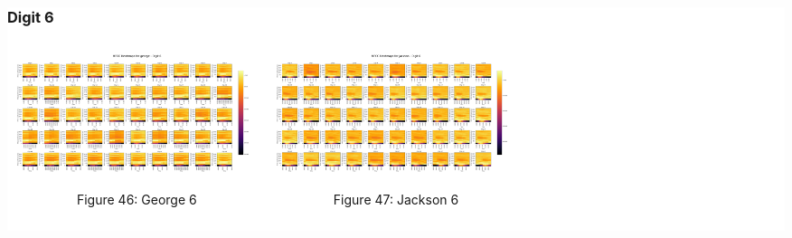 ### Digit 6

<div style="display: flex; align-items: center; justify-content: space-between;">
  <div style="flex: 1; padding: 10px;">
    <img src="./figures/mfcc_heatmaps/george_digit_6_mfcc_heatmap.png" alt="George 6" style="width: 100%; max-width: 500px;"/>
    <p style="text-align: center;">Figure 46: George 6</p>
  </div>
  <div style="flex: 1; padding: 10px;">
    <img src="./figures/mfcc_heatmaps/jackson_digit_6_mfcc_heatmap.png" alt="Jackson 6" style="width: 100%; max-width: 500px;"/>
    <p style="text-align: center;">Figure 47: Jackson 6</p>
  </div>
  <div style="flex: 1; padding: 10px;">